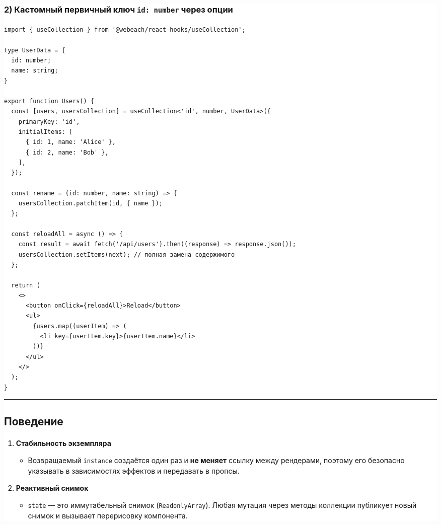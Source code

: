 ### 2) Кастомный первичный ключ `id: number` через опции

```tsx
import { useCollection } from '@webeach/react-hooks/useCollection';

type UserData = {
  id: number;
  name: string;
}

export function Users() {
  const [users, usersCollection] = useCollection<'id', number, UserData>({
    primaryKey: 'id',
    initialItems: [
      { id: 1, name: 'Alice' },
      { id: 2, name: 'Bob' },
    ],
  });

  const rename = (id: number, name: string) => {
    usersCollection.patchItem(id, { name });
  };
  
  const reloadAll = async () => {
    const result = await fetch('/api/users').then((response) => response.json());
    usersCollection.setItems(next); // полная замена содержимого
  };

  return (
    <>
      <button onClick={reloadAll}>Reload</button>
      <ul>
        {users.map((userItem) => (
          <li key={userItem.key}>{userItem.name}</li>
        ))}
      </ul>
    </>
  );
}
```

---

## Поведение

1. **Стабильность экземпляра**
   - Возвращаемый `instance` создаётся один раз и **не меняет** ссылку между рендерами, поэтому его безопасно указывать в зависимостях эффектов и передавать в пропсы.

2. **Реактивный снимок**
   - `state` — это иммутабельный снимок (`ReadonlyArray`). Любая мутация через методы коллекции публикует новый снимок и вызывает перерисовку компонента.
